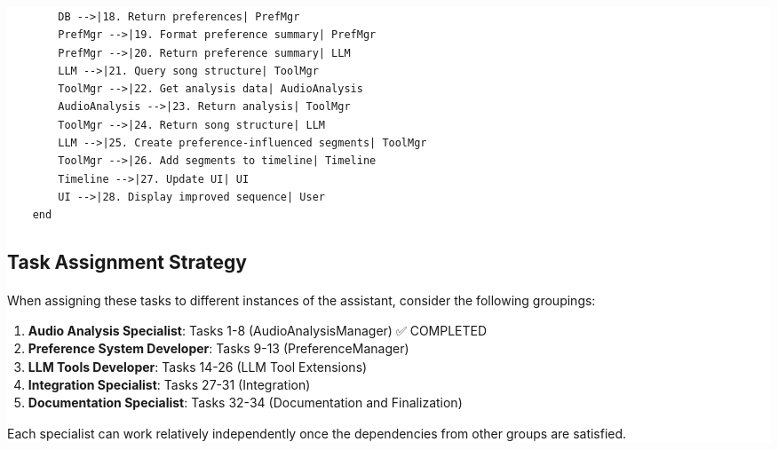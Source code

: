 ```mermaid
        DB -->|18. Return preferences| PrefMgr
        PrefMgr -->|19. Format preference summary| PrefMgr
        PrefMgr -->|20. Return preference summary| LLM
        LLM -->|21. Query song structure| ToolMgr
        ToolMgr -->|22. Get analysis data| AudioAnalysis
        AudioAnalysis -->|23. Return analysis| ToolMgr
        ToolMgr -->|24. Return song structure| LLM
        LLM -->|25. Create preference-influenced segments| ToolMgr
        ToolMgr -->|26. Add segments to timeline| Timeline
        Timeline -->|27. Update UI| UI
        UI -->|28. Display improved sequence| User
    end
```

## Task Assignment Strategy

When assigning these tasks to different instances of the assistant, consider the following groupings:

1. **Audio Analysis Specialist**: Tasks 1-8 (AudioAnalysisManager) ✅ COMPLETED
2. **Preference System Developer**: Tasks 9-13 (PreferenceManager)
3. **LLM Tools Developer**: Tasks 14-26 (LLM Tool Extensions)
4. **Integration Specialist**: Tasks 27-31 (Integration)
5. **Documentation Specialist**: Tasks 32-34 (Documentation and Finalization)

Each specialist can work relatively independently once the dependencies from other groups are satisfied.
